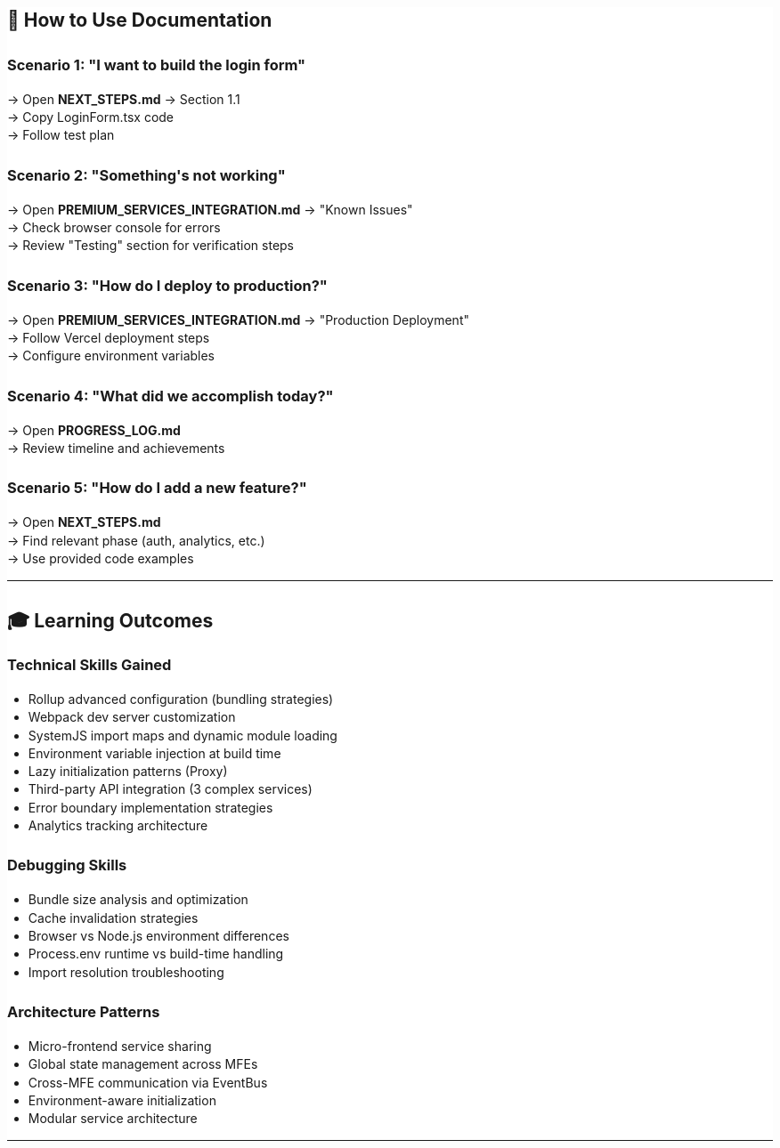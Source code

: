 
## 📖 How to Use Documentation

### Scenario 1: "I want to build the login form"
→ Open **NEXT_STEPS.md** → Section 1.1  
→ Copy LoginForm.tsx code  
→ Follow test plan  

### Scenario 2: "Something's not working"
→ Open **PREMIUM_SERVICES_INTEGRATION.md** → "Known Issues"  
→ Check browser console for errors  
→ Review "Testing" section for verification steps  

### Scenario 3: "How do I deploy to production?"
→ Open **PREMIUM_SERVICES_INTEGRATION.md** → "Production Deployment"  
→ Follow Vercel deployment steps  
→ Configure environment variables  

### Scenario 4: "What did we accomplish today?"
→ Open **PROGRESS_LOG.md**  
→ Review timeline and achievements  

### Scenario 5: "How do I add a new feature?"
→ Open **NEXT_STEPS.md**  
→ Find relevant phase (auth, analytics, etc.)  
→ Use provided code examples  

---

## 🎓 Learning Outcomes

### Technical Skills Gained
- Rollup advanced configuration (bundling strategies)
- Webpack dev server customization
- SystemJS import maps and dynamic module loading
- Environment variable injection at build time
- Lazy initialization patterns (Proxy)
- Third-party API integration (3 complex services)
- Error boundary implementation strategies
- Analytics tracking architecture

### Debugging Skills
- Bundle size analysis and optimization
- Cache invalidation strategies
- Browser vs Node.js environment differences
- Process.env runtime vs build-time handling
- Import resolution troubleshooting

### Architecture Patterns
- Micro-frontend service sharing
- Global state management across MFEs
- Cross-MFE communication via EventBus
- Environment-aware initialization
- Modular service architecture

---